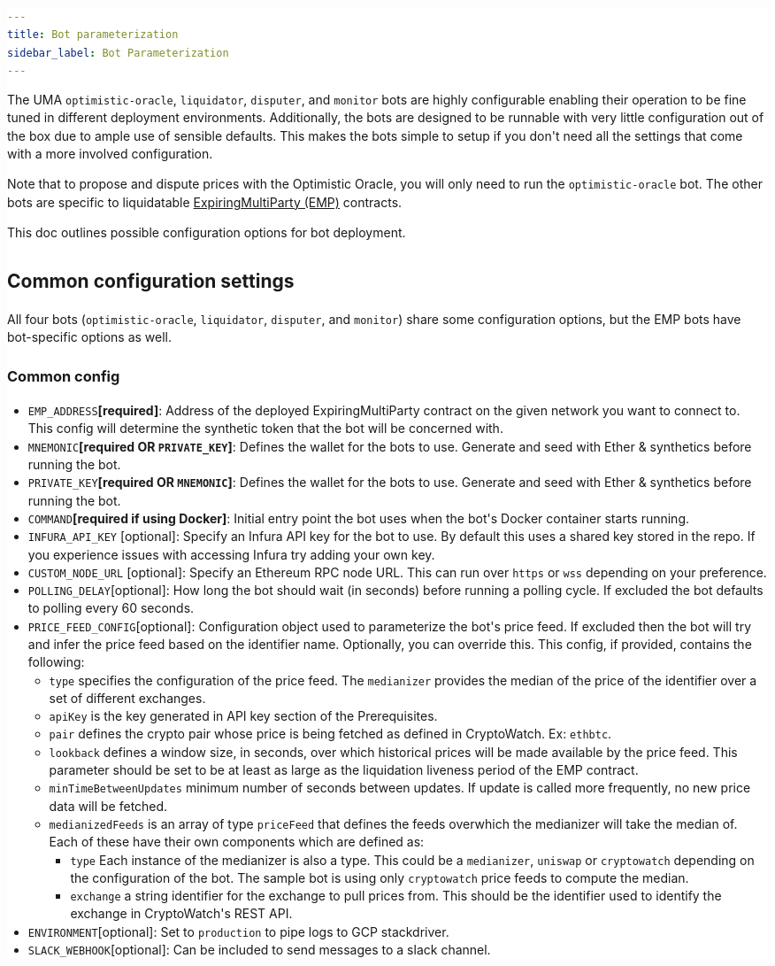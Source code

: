 ```yaml
---
title: Bot parameterization
sidebar_label: Bot Parameterization
---
```


The UMA `optimistic-oracle`, `liquidator`, `disputer`, and `monitor` bots are highly configurable enabling their operation to be fine tuned in different deployment environments. Additionally, the bots are designed to be runnable with very little configuration out of the box due to ample use of sensible defaults. This makes the bots simple to setup if you don't need all the settings that come with a more involved configuration.

Note that to propose and dispute prices with the Optimistic Oracle, you will only need to run the `optimistic-oracle` bot. The other bots are specific to liquidatable [ExpiringMultiParty (EMP)](/developers/emp-deployment) contracts.

This doc outlines possible configuration options for bot deployment.

## Common configuration settings

All four bots (`optimistic-oracle`, `liquidator`, `disputer`, and `monitor`) share some configuration options, but the EMP bots have bot-specific options as well.

### Common config

- `EMP_ADDRESS`**[required]**: Address of the deployed ExpiringMultiParty contract on the given network you want to connect to. This config will determine the synthetic token that the bot will be concerned with.
- `MNEMONIC`**[required OR `PRIVATE_KEY`]**: Defines the wallet for the bots to use. Generate and seed with Ether & synthetics before running the bot.
- `PRIVATE_KEY`**[required OR `MNEMONIC`]**: Defines the wallet for the bots to use. Generate and seed with Ether & synthetics before running the bot.
- `COMMAND`**[required if using Docker]**: Initial entry point the bot uses when the bot's Docker container starts running.
- `INFURA_API_KEY` [optional]: Specify an Infura API key for the bot to use. By default this uses a shared key stored in the repo. If you experience issues with accessing Infura try adding your own key.
- `CUSTOM_NODE_URL` [optional]: Specify an Ethereum RPC node URL. This can run over `https` or `wss` depending on your preference.
- `POLLING_DELAY`[optional]: How long the bot should wait (in seconds) before running a polling cycle. If excluded the bot defaults to polling every 60 seconds.
- `PRICE_FEED_CONFIG`[optional]: Configuration object used to parameterize the bot's price feed. If excluded then the bot will try and infer the price feed based on the identifier name. Optionally, you can override this. This config, if provided, contains the following:
  - `type` specifies the configuration of the price feed. The `medianizer` provides the median of the price of the identifier over a set of different exchanges.
  - `apiKey` is the key generated in API key section of the Prerequisites.
  - `pair` defines the crypto pair whose price is being fetched as defined in CryptoWatch. Ex: `ethbtc`.
  - `lookback` defines a window size, in seconds, over which historical prices will be made available by the price feed. This parameter should be set to be at least as large as the liquidation liveness period of the EMP contract.
  - `minTimeBetweenUpdates` minimum number of seconds between updates. If update is called more frequently, no new price data will be fetched.
  - `medianizedFeeds` is an array of type `priceFeed` that defines the feeds overwhich the medianizer will take the median of. Each of these have their own components which are defined as:
    - `type` Each instance of the medianizer is also a type. This could be a `medianizer`, `uniswap` or `cryptowatch` depending on the configuration of the bot. The sample bot is using only `cryptowatch` price feeds to compute the median.
    - `exchange` a string identifier for the exchange to pull prices from. This should be the identifier used to identify the exchange in CryptoWatch's REST API.
- `ENVIRONMENT`[optional]: Set to `production` to pipe logs to GCP stackdriver.
- `SLACK_WEBHOOK`[optional]: Can be included to send messages to a slack channel.